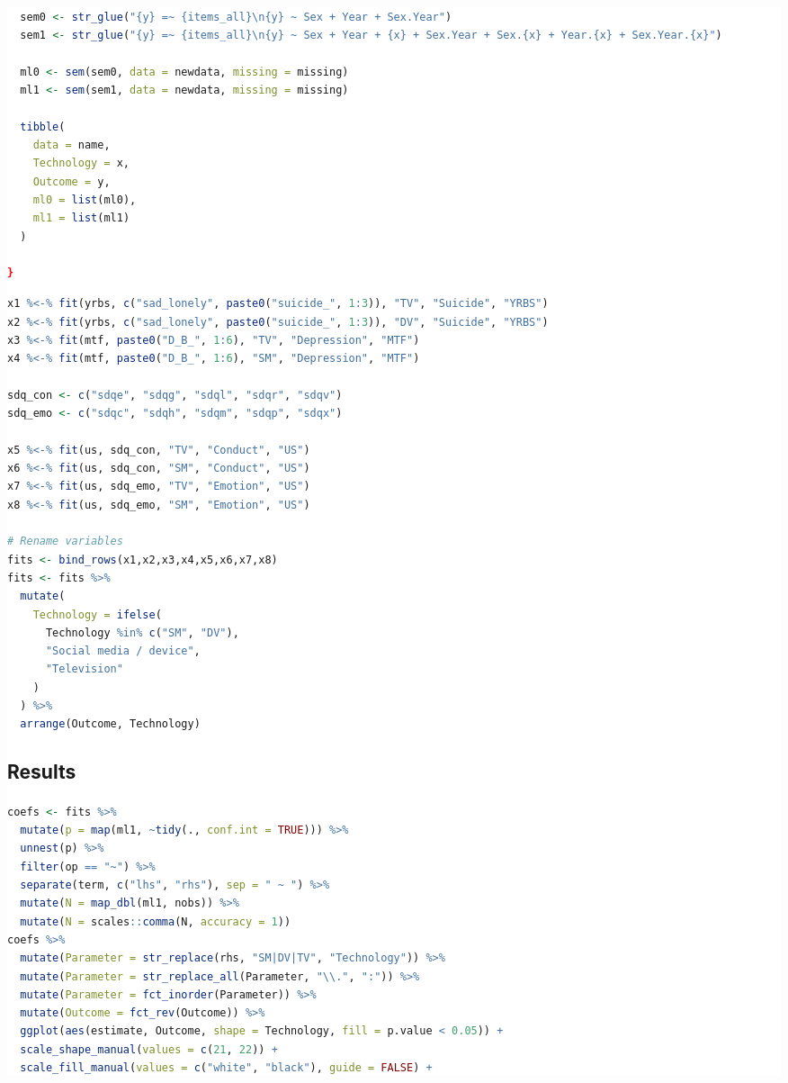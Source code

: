 ```r
  sem0 <- str_glue("{y} =~ {items_all}\n{y} ~ Sex + Year + Sex.Year")
  sem1 <- str_glue("{y} =~ {items_all}\n{y} ~ Sex + Year + {x} + Sex.Year + Sex.{x} + Year.{x} + Sex.Year.{x}")
  
  ml0 <- sem(sem0, data = newdata, missing = missing)
  ml1 <- sem(sem1, data = newdata, missing = missing)
  
  tibble(
    data = name,
    Technology = x,
    Outcome = y,
    ml0 = list(ml0),
    ml1 = list(ml1)
  )
  
}
```


```r
x1 %<-% fit(yrbs, c("sad_lonely", paste0("suicide_", 1:3)), "TV", "Suicide", "YRBS")
x2 %<-% fit(yrbs, c("sad_lonely", paste0("suicide_", 1:3)), "DV", "Suicide", "YRBS")
x3 %<-% fit(mtf, paste0("D_B_", 1:6), "TV", "Depression", "MTF")
x4 %<-% fit(mtf, paste0("D_B_", 1:6), "SM", "Depression", "MTF")

sdq_con <- c("sdqe", "sdqg", "sdql", "sdqr", "sdqv")
sdq_emo <- c("sdqc", "sdqh", "sdqm", "sdqp", "sdqx")

x5 %<-% fit(us, sdq_con, "TV", "Conduct", "US")
x6 %<-% fit(us, sdq_con, "SM", "Conduct", "US")
x7 %<-% fit(us, sdq_emo, "TV", "Emotion", "US")
x8 %<-% fit(us, sdq_emo, "SM", "Emotion", "US")

# Rename variables
fits <- bind_rows(x1,x2,x3,x4,x5,x6,x7,x8)
fits <- fits %>% 
  mutate(
    Technology = ifelse(
      Technology %in% c("SM", "DV"), 
      "Social media / device", 
      "Television"
    )
  ) %>% 
  arrange(Outcome, Technology)
```

## Results


```r
coefs <- fits %>% 
  mutate(p = map(ml1, ~tidy(., conf.int = TRUE))) %>% 
  unnest(p) %>% 
  filter(op == "~") %>%
  separate(term, c("lhs", "rhs"), sep = " ~ ") %>% 
  mutate(N = map_dbl(ml1, nobs)) %>% 
  mutate(N = scales::comma(N, accuracy = 1))
coefs %>% 
  mutate(Parameter = str_replace(rhs, "SM|DV|TV", "Technology")) %>%
  mutate(Parameter = str_replace_all(Parameter, "\\.", ":")) %>% 
  mutate(Parameter = fct_inorder(Parameter)) %>% 
  mutate(Outcome = fct_rev(Outcome)) %>% 
  ggplot(aes(estimate, Outcome, shape = Technology, fill = p.value < 0.05)) +
  scale_shape_manual(values = c(21, 22)) +
  scale_fill_manual(values = c("white", "black"), guide = FALSE) +
```